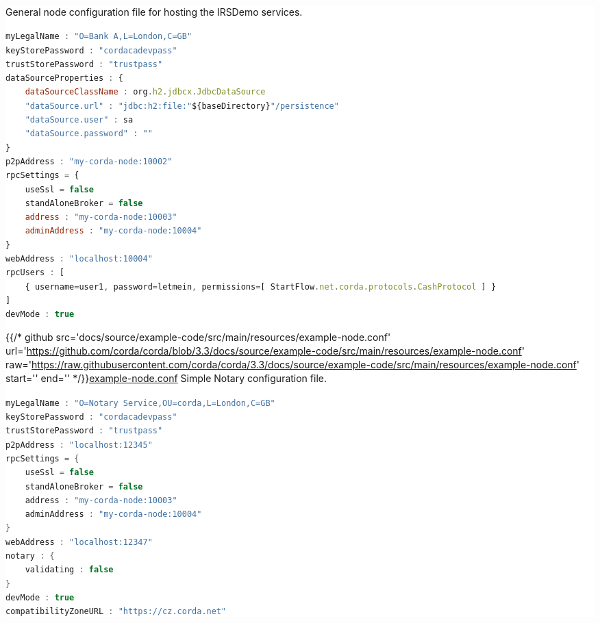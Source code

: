 General node configuration file for hosting the IRSDemo services.

```javascript
myLegalName : "O=Bank A,L=London,C=GB"
keyStorePassword : "cordacadevpass"
trustStorePassword : "trustpass"
dataSourceProperties : {
    dataSourceClassName : org.h2.jdbcx.JdbcDataSource
    "dataSource.url" : "jdbc:h2:file:"${baseDirectory}"/persistence"
    "dataSource.user" : sa
    "dataSource.password" : ""
}
p2pAddress : "my-corda-node:10002"
rpcSettings = {
    useSsl = false
    standAloneBroker = false
    address : "my-corda-node:10003"
    adminAddress : "my-corda-node:10004"
}
webAddress : "localhost:10004"
rpcUsers : [
    { username=user1, password=letmein, permissions=[ StartFlow.net.corda.protocols.CashProtocol ] }
]
devMode : true

```
{{/* github src='docs/source/example-code/src/main/resources/example-node.conf' url='https://github.com/corda/corda/blob/3.3/docs/source/example-code/src/main/resources/example-node.conf' raw='https://raw.githubusercontent.com/corda/corda/3.3/docs/source/example-code/src/main/resources/example-node.conf' start='' end='' */}}[example-node.conf](https://github.com/corda/corda/blob/release/os/3.3/docs/source/example-code/src/main/resources/example-node.conf)
Simple Notary configuration file.

```kotlin
myLegalName : "O=Notary Service,OU=corda,L=London,C=GB"
keyStorePassword : "cordacadevpass"
trustStorePassword : "trustpass"
p2pAddress : "localhost:12345"
rpcSettings = {
    useSsl = false
    standAloneBroker = false
    address : "my-corda-node:10003"
    adminAddress : "my-corda-node:10004"
}
webAddress : "localhost:12347"
notary : {
    validating : false
}
devMode : true
compatibilityZoneURL : "https://cz.corda.net"
```
